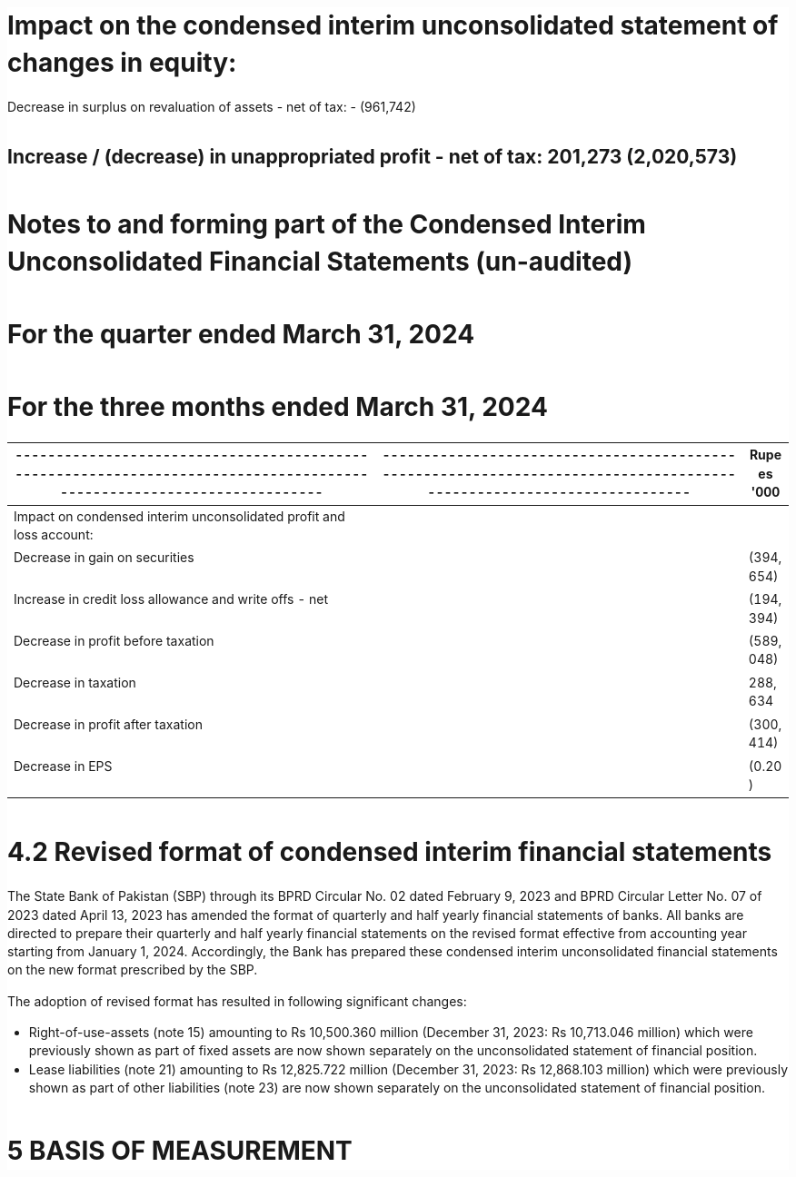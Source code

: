 # Impact on the condensed interim unconsolidated statement of changes in equity:

Decrease in surplus on revaluation of assets - net of tax: - (961,742)

Increase / (decrease) in unappropriated profit - net of tax: 201,273 (2,020,573)
---
# Notes to and forming part of the Condensed Interim Unconsolidated Financial Statements (un-audited)

# For the quarter ended March 31, 2024

# For the three months ended March 31, 2024

|----------------------------------------------------------------------------------------------------------------------|----------------------------------------------------------------------------------------------------------------------|Rupees '000|
|---|---|---|
|Impact on condensed interim unconsolidated profit and loss account:| | |
|Decrease in gain on securities| |(394,654)|
|Increase in credit loss allowance and write offs - net| |(194,394)|
|Decrease in profit before taxation| |(589,048)|
|Decrease in taxation| |288,634|
|Decrease in profit after taxation| |(300,414)|
|Decrease in EPS| |(0.20)|

# 4.2 Revised format of condensed interim financial statements

The State Bank of Pakistan (SBP) through its BPRD Circular No. 02 dated February 9, 2023 and BPRD Circular Letter No. 07 of 2023 dated April 13, 2023 has amended the format of quarterly and half yearly financial statements of banks. All banks are directed to prepare their quarterly and half yearly financial statements on the revised format effective from accounting year starting from January 1, 2024. Accordingly, the Bank has prepared these condensed interim unconsolidated financial statements on the new format prescribed by the SBP.

The adoption of revised format has resulted in following significant changes:

- Right-of-use-assets (note 15) amounting to Rs 10,500.360 million (December 31, 2023: Rs 10,713.046 million) which were previously shown as part of fixed assets are now shown separately on the unconsolidated statement of financial position.
- Lease liabilities (note 21) amounting to Rs 12,825.722 million (December 31, 2023: Rs 12,868.103 million) which were previously shown as part of other liabilities (note 23) are now shown separately on the unconsolidated statement of financial position.

# 5 BASIS OF MEASUREMENT

